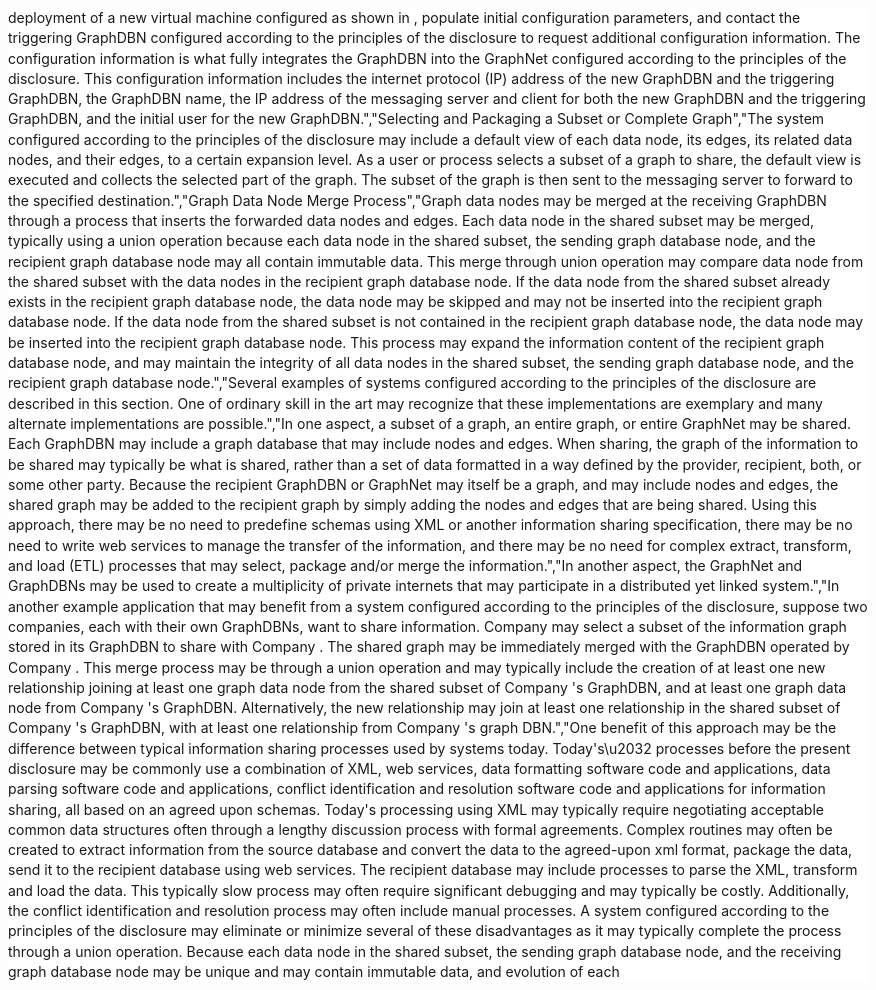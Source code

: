 deployment of a new virtual machine configured as shown in , populate initial configuration parameters, and contact the triggering GraphDBN configured according to the principles of the disclosure to request additional configuration information. The configuration information is what fully integrates the GraphDBN into the GraphNet configured according to the principles of the disclosure. This configuration information includes the internet protocol (IP) address of the new GraphDBN and the triggering GraphDBN, the GraphDBN name, the IP address of the messaging server and client for both the new GraphDBN and the triggering GraphDBN, and the initial user for the new GraphDBN.","Selecting and Packaging a Subset or Complete Graph","The system configured according to the principles of the disclosure may include a default view of each data node, its edges, its related data nodes, and their edges, to a certain expansion level. As a user or process selects a subset of a graph to share, the default view is executed and collects the selected part of the graph. The subset of the graph is then sent to the messaging server to forward to the specified destination.","Graph Data Node Merge Process","Graph data nodes may be merged at the receiving GraphDBN through a process that inserts the forwarded data nodes and edges. Each data node in the shared subset may be merged, typically using a union operation because each data node in the shared subset, the sending graph database node, and the recipient graph database node may all contain immutable data. This merge through union operation may compare data node from the shared subset with the data nodes in the recipient graph database node. If the data node from the shared subset already exists in the recipient graph database node, the data node may be skipped and may not be inserted into the recipient graph database node. If the data node from the shared subset is not contained in the recipient graph database node, the data node may be inserted into the recipient graph database node. This process may expand the information content of the recipient graph database node, and may maintain the integrity of all data nodes in the shared subset, the sending graph database node, and the recipient graph database node.","Several examples of systems configured according to the principles of the disclosure are described in this section. One of ordinary skill in the art may recognize that these implementations are exemplary and many alternate implementations are possible.","In one aspect, a subset of a graph, an entire graph, or entire GraphNet may be shared. Each GraphDBN may include a graph database that may include nodes and edges. When sharing, the graph of the information to be shared may typically be what is shared, rather than a set of data formatted in a way defined by the provider, recipient, both, or some other party. Because the recipient GraphDBN or GraphNet may itself be a graph, and may include nodes and edges, the shared graph may be added to the recipient graph by simply adding the nodes and edges that are being shared. Using this approach, there may be no need to predefine schemas using XML or another information sharing specification, there may be no need to write web services to manage the transfer of the information, and there may be no need for complex extract, transform, and load (ETL) processes that may select, package and\/or merge the information.","In another aspect, the GraphNet and GraphDBNs may be used to create a multiplicity of private internets that may participate in a distributed yet linked system.","In another example application that may benefit from a system configured according to the principles of the disclosure, suppose two companies, each with their own GraphDBNs, want to share information. Company  may select a subset of the information graph stored in its GraphDBN to share with Company . The shared graph may be immediately merged with the GraphDBN operated by Company . This merge process may be through a union operation and may typically include the creation of at least one new relationship joining at least one graph data node from the shared subset of Company 's GraphDBN, and at least one graph data node from Company 's GraphDBN. Alternatively, the new relationship may join at least one relationship in the shared subset of Company 's GraphDBN, with at least one relationship from Company 's graph DBN.","One benefit of this approach may be the difference between typical information sharing processes used by systems today. Today's\u2032 processes before the present disclosure may be commonly use a combination of XML, web services, data formatting software code and applications, data parsing software code and applications, conflict identification and resolution software code and applications for information sharing, all based on an agreed upon schemas. Today's processing using XML may typically require negotiating acceptable common data structures often through a lengthy discussion process with formal agreements. Complex routines may often be created to extract information from the source database and convert the data to the agreed-upon xml format, package the data, send it to the recipient database using web services. The recipient database may include processes to parse the XML, transform and load the data. This typically slow process may often require significant debugging and may typically be costly. Additionally, the conflict identification and resolution process may often include manual processes. A system configured according to the principles of the disclosure may eliminate or minimize several of these disadvantages as it may typically complete the process through a union operation. Because each data node in the shared subset, the sending graph database node, and the receiving graph database node may be unique and may contain immutable data, and evolution of each